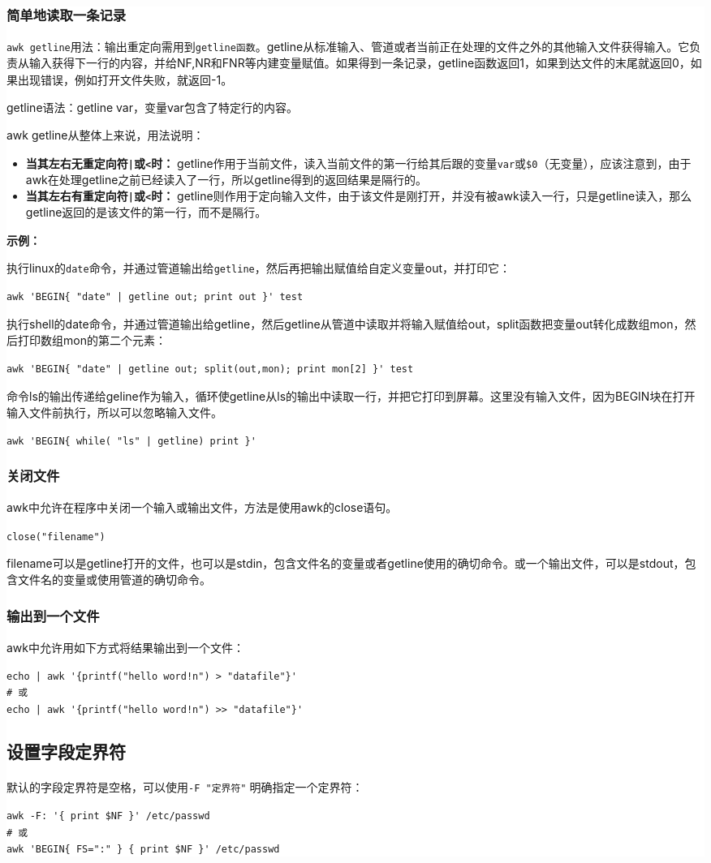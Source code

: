 ###  简单地读取一条记录 

`awk getline`用法：输出重定向需用到`getline函数`。getline从标准输入、管道或者当前正在处理的文件之外的其他输入文件获得输入。它负责从输入获得下一行的内容，并给NF,NR和FNR等内建变量赋值。如果得到一条记录，getline函数返回1，如果到达文件的末尾就返回0，如果出现错误，例如打开文件失败，就返回-1。

getline语法：getline var，变量var包含了特定行的内容。

awk getline从整体上来说，用法说明：

* **当其左右无重定向符`|`或`<`时：** getline作用于当前文件，读入当前文件的第一行给其后跟的变量`var`或`$0`（无变量），应该注意到，由于awk在处理getline之前已经读入了一行，所以getline得到的返回结果是隔行的。
* **当其左右有重定向符`|`或`<`时：** getline则作用于定向输入文件，由于该文件是刚打开，并没有被awk读入一行，只是getline读入，那么getline返回的是该文件的第一行，而不是隔行。

**示例：** 

执行linux的`date`命令，并通过管道输出给`getline`，然后再把输出赋值给自定义变量out，并打印它：

```shell
awk 'BEGIN{ "date" | getline out; print out }' test
```

执行shell的date命令，并通过管道输出给getline，然后getline从管道中读取并将输入赋值给out，split函数把变量out转化成数组mon，然后打印数组mon的第二个元素：

```shell
awk 'BEGIN{ "date" | getline out; split(out,mon); print mon[2] }' test
```

命令ls的输出传递给geline作为输入，循环使getline从ls的输出中读取一行，并把它打印到屏幕。这里没有输入文件，因为BEGIN块在打开输入文件前执行，所以可以忽略输入文件。

```shell
awk 'BEGIN{ while( "ls" | getline) print }'
```

###  关闭文件 

awk中允许在程序中关闭一个输入或输出文件，方法是使用awk的close语句。

```shell
close("filename")
```

filename可以是getline打开的文件，也可以是stdin，包含文件名的变量或者getline使用的确切命令。或一个输出文件，可以是stdout，包含文件名的变量或使用管道的确切命令。

###  输出到一个文件 

awk中允许用如下方式将结果输出到一个文件：

```shell
echo | awk '{printf("hello word!n") > "datafile"}'
# 或
echo | awk '{printf("hello word!n") >> "datafile"}'
```

## 设置字段定界符  

默认的字段定界符是空格，可以使用`-F "定界符"`  明确指定一个定界符：

```shell
awk -F: '{ print $NF }' /etc/passwd
# 或
awk 'BEGIN{ FS=":" } { print $NF }' /etc/passwd
```
